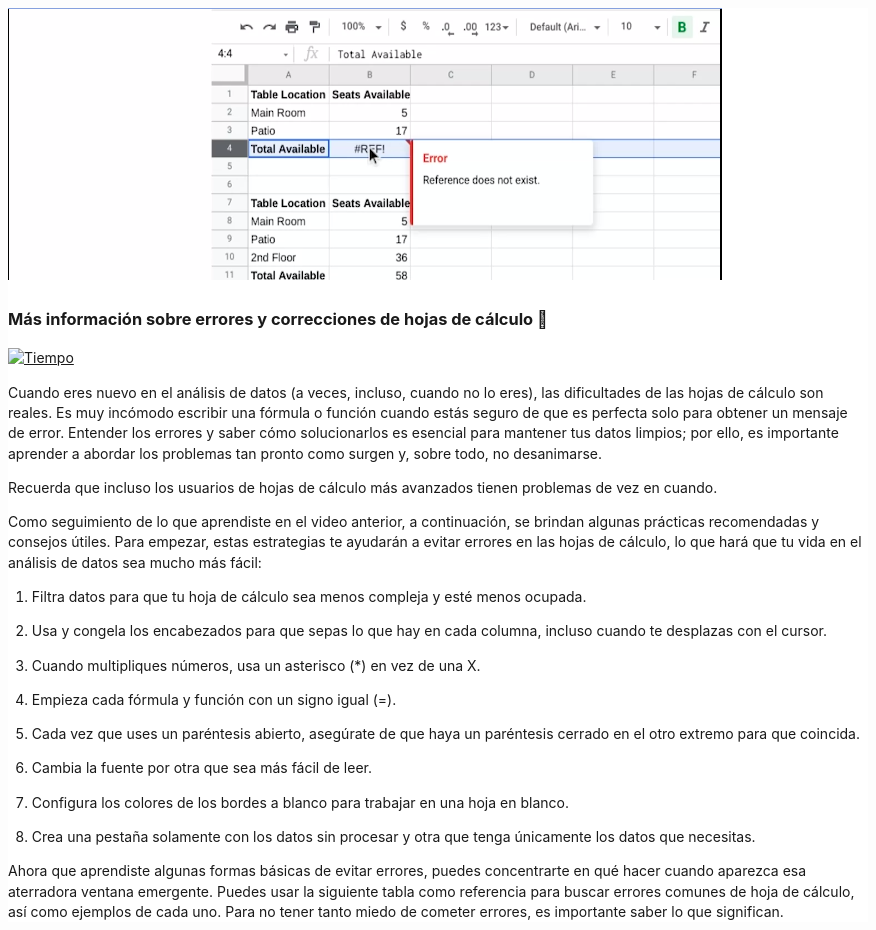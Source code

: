 ![image](./img/module%2003%20img%2020.png)

### Más información sobre errores y correcciones de hojas de cálculo  📖

[![Tiempo](https://img.shields.io/badge/Tiempo-10%20minutos-blue.svg)](https://www.coursera.org/professional-certificates/analisis-de-datos-de-google)

Cuando eres nuevo en el análisis de datos (a veces, incluso, cuando no lo eres), las dificultades de las hojas de cálculo son reales. Es muy incómodo escribir una fórmula o función cuando estás seguro de que es perfecta solo para obtener un mensaje de error. Entender los errores y saber cómo solucionarlos es esencial para mantener tus datos limpios; por ello, es importante aprender a abordar los problemas tan pronto como surgen y, sobre todo, no desanimarse.

Recuerda que incluso los usuarios de hojas de cálculo más avanzados tienen problemas de vez en cuando.  

Como seguimiento de lo que aprendiste en el video anterior, a continuación, se brindan algunas prácticas recomendadas y consejos útiles. Para empezar, estas estrategias te ayudarán a evitar errores en las hojas de cálculo, lo que hará que tu vida en el análisis de datos sea mucho más fácil:

1. Filtra datos para que tu hoja de cálculo sea menos compleja y esté menos ocupada.

2. Usa y congela los encabezados para que sepas lo que hay en cada columna, incluso cuando te desplazas con el cursor.

3. Cuando multipliques números, usa un asterisco (*) en vez de una X.

4. Empieza cada fórmula y función con un signo igual (=).

5. Cada vez que uses un paréntesis abierto, asegúrate de que haya un paréntesis cerrado en el otro extremo para que coincida.

6. Cambia la fuente por otra que sea más fácil de leer.

7. Configura los colores de los bordes a blanco para trabajar en una hoja en blanco. 

8. Crea una pestaña solamente con los datos sin procesar y otra que tenga únicamente los datos que necesitas.

Ahora que aprendiste algunas formas básicas de evitar errores, puedes concentrarte en qué hacer cuando aparezca esa aterradora ventana emergente. Puedes usar la siguiente tabla como referencia para buscar errores comunes de hoja de cálculo, así como ejemplos de cada uno. Para no tener tanto miedo de cometer errores, es importante saber lo que significan.
